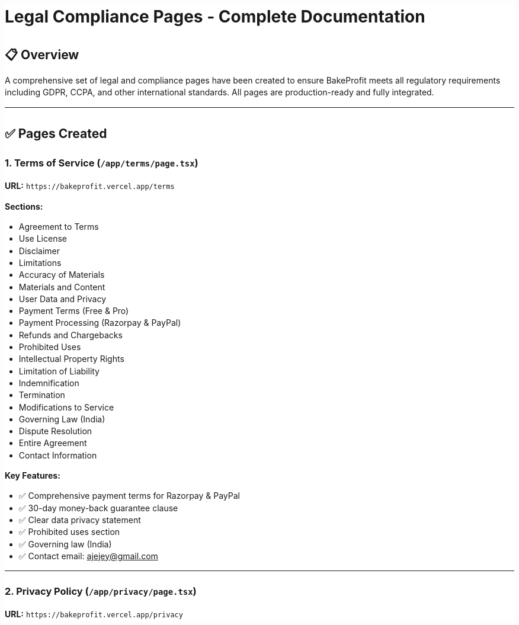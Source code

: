 # Legal Compliance Pages - Complete Documentation

## 📋 Overview

A comprehensive set of legal and compliance pages have been created to ensure BakeProfit meets all regulatory requirements including GDPR, CCPA, and other international standards. All pages are production-ready and fully integrated.

---

## ✅ Pages Created

### 1. **Terms of Service** (`/app/terms/page.tsx`)
**URL:** `https://bakeprofit.vercel.app/terms`

**Sections:**
- Agreement to Terms
- Use License
- Disclaimer
- Limitations
- Accuracy of Materials
- Materials and Content
- User Data and Privacy
- Payment Terms (Free & Pro)
- Payment Processing (Razorpay & PayPal)
- Refunds and Chargebacks
- Prohibited Uses
- Intellectual Property Rights
- Limitation of Liability
- Indemnification
- Termination
- Modifications to Service
- Governing Law (India)
- Dispute Resolution
- Entire Agreement
- Contact Information

**Key Features:**
- ✅ Comprehensive payment terms for Razorpay & PayPal
- ✅ 30-day money-back guarantee clause
- ✅ Clear data privacy statement
- ✅ Prohibited uses section
- ✅ Governing law (India)
- ✅ Contact email: ajejey@gmail.com

---

### 2. **Privacy Policy** (`/app/privacy/page.tsx`)
**URL:** `https://bakeprofit.vercel.app/privacy`
